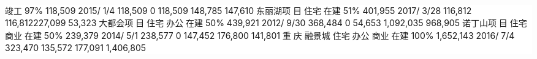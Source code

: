 竣工
97%
118,509
2015/
1/4
118,509
0
118,509
148,785
147,610
东丽湖项
目
住宅
在建
51%
401,955
2017/
3/28
116,812
116,812227,099
53,323
大都会项
目
住宅
办公
在建
50%
439,921
2012/
9/30
368,484
0
54,653
1,092,035
968,905
诺丁山项
目
住宅
商业
在建
50%
239,379
2014/
5/1
238,577
0
147,452
176,800
141,801
重
庆
融景城
住宅
办公
商业
在建
100%
1,652,143
2016/
7/4
323,470
135,572
177,091
1,406,805